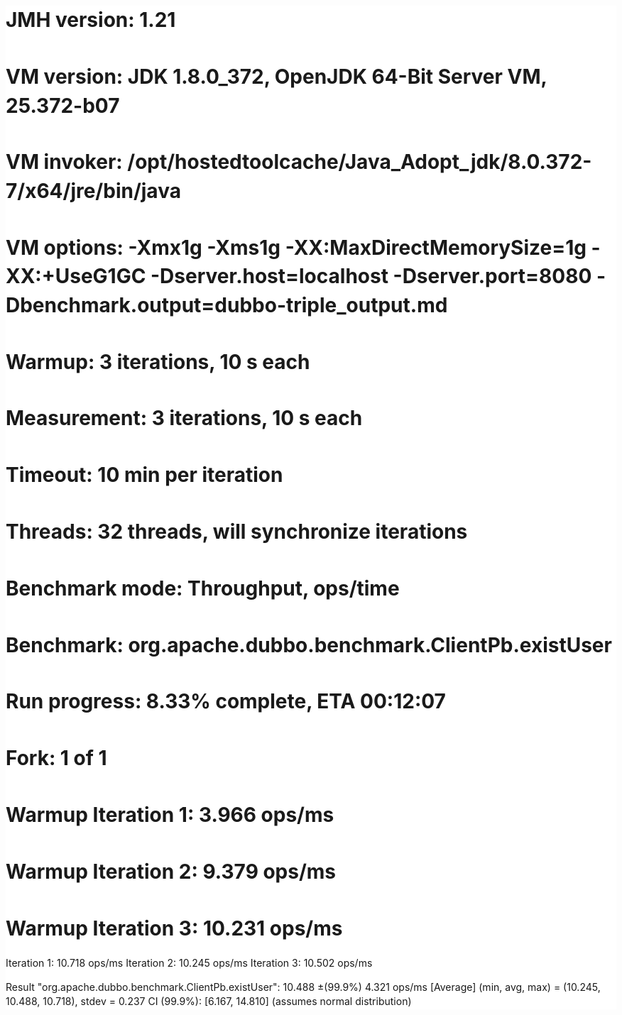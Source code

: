 
# JMH version: 1.21
# VM version: JDK 1.8.0_372, OpenJDK 64-Bit Server VM, 25.372-b07
# VM invoker: /opt/hostedtoolcache/Java_Adopt_jdk/8.0.372-7/x64/jre/bin/java
# VM options: -Xmx1g -Xms1g -XX:MaxDirectMemorySize=1g -XX:+UseG1GC -Dserver.host=localhost -Dserver.port=8080 -Dbenchmark.output=dubbo-triple_output.md
# Warmup: 3 iterations, 10 s each
# Measurement: 3 iterations, 10 s each
# Timeout: 10 min per iteration
# Threads: 32 threads, will synchronize iterations
# Benchmark mode: Throughput, ops/time
# Benchmark: org.apache.dubbo.benchmark.ClientPb.existUser

# Run progress: 8.33% complete, ETA 00:12:07
# Fork: 1 of 1
# Warmup Iteration   1: 3.966 ops/ms
# Warmup Iteration   2: 9.379 ops/ms
# Warmup Iteration   3: 10.231 ops/ms
Iteration   1: 10.718 ops/ms
Iteration   2: 10.245 ops/ms
Iteration   3: 10.502 ops/ms


Result "org.apache.dubbo.benchmark.ClientPb.existUser":
  10.488 ±(99.9%) 4.321 ops/ms [Average]
  (min, avg, max) = (10.245, 10.488, 10.718), stdev = 0.237
  CI (99.9%): [6.167, 14.810] (assumes normal distribution)
